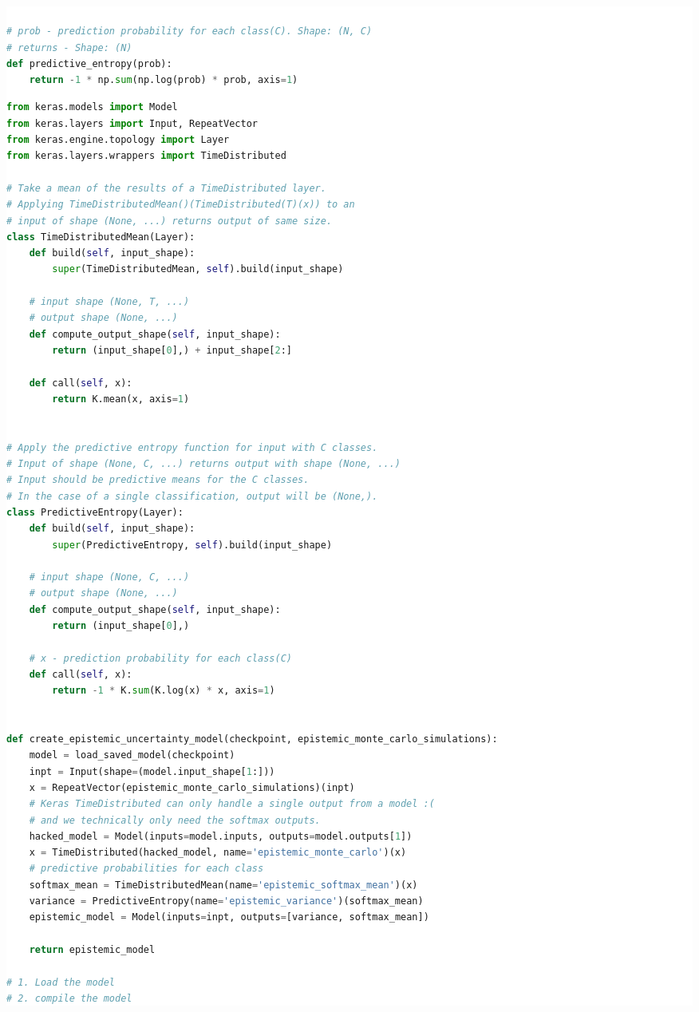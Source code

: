 ```python

# prob - prediction probability for each class(C). Shape: (N, C)
# returns - Shape: (N)
def predictive_entropy(prob):
	return -1 * np.sum(np.log(prob) * prob, axis=1)
```

```python
from keras.models import Model
from keras.layers import Input, RepeatVector
from keras.engine.topology import Layer
from keras.layers.wrappers import TimeDistributed

# Take a mean of the results of a TimeDistributed layer.
# Applying TimeDistributedMean()(TimeDistributed(T)(x)) to an
# input of shape (None, ...) returns output of same size.
class TimeDistributedMean(Layer):
	def build(self, input_shape):
		super(TimeDistributedMean, self).build(input_shape)

	# input shape (None, T, ...)
	# output shape (None, ...)
	def compute_output_shape(self, input_shape):
		return (input_shape[0],) + input_shape[2:]

	def call(self, x):
		return K.mean(x, axis=1)


# Apply the predictive entropy function for input with C classes. 
# Input of shape (None, C, ...) returns output with shape (None, ...)
# Input should be predictive means for the C classes.
# In the case of a single classification, output will be (None,).
class PredictiveEntropy(Layer):
	def build(self, input_shape):
		super(PredictiveEntropy, self).build(input_shape)

	# input shape (None, C, ...)
	# output shape (None, ...)
	def compute_output_shape(self, input_shape):
		return (input_shape[0],)

	# x - prediction probability for each class(C)
	def call(self, x):
		return -1 * K.sum(K.log(x) * x, axis=1)


def create_epistemic_uncertainty_model(checkpoint, epistemic_monte_carlo_simulations):
	model = load_saved_model(checkpoint)
	inpt = Input(shape=(model.input_shape[1:]))
	x = RepeatVector(epistemic_monte_carlo_simulations)(inpt)
	# Keras TimeDistributed can only handle a single output from a model :(
	# and we technically only need the softmax outputs.
	hacked_model = Model(inputs=model.inputs, outputs=model.outputs[1])
	x = TimeDistributed(hacked_model, name='epistemic_monte_carlo')(x)
	# predictive probabilities for each class
	softmax_mean = TimeDistributedMean(name='epistemic_softmax_mean')(x)
	variance = PredictiveEntropy(name='epistemic_variance')(softmax_mean)
	epistemic_model = Model(inputs=inpt, outputs=[variance, softmax_mean])

	return epistemic_model

# 1. Load the model
# 2. compile the model
```

[//]: # (Image References)
[remoteimage1]: https://www.new-york-city-travel-tips.com/wp-content/uploads/2014/01/manhattanhenge-2-590x394.jpg "Under/over exposed example"
[remoteimage2]: https://neil.fraser.name/writing/tank/tank-yes.jpg "Tank"
[remoteimage3]: https://neil.fraser.name/writing/tank/tank-no.jpg "No tank"
[remoteimage4]: https://cdn-images-1.medium.com/max/2000/1*m0T_vjg4mOJNIvel1JXGqQ.png "Kalman filter"
[remoteimage5]: https://motivationdedication.files.wordpress.com/2013/03/workoverload.jpg?w=300&h=225 "Work overload"
[image1]: https://github.com/kyle-dorman/bayesian-neural-network-blogpost/blob/master/blog_images/aleatoric_variance_loss_function_analysis.png "Aleatoric variance vs loss for different 'wrong' logit values"
[image2]: https://github.com/kyle-dorman/bayesian-neural-network-blogpost/blob/master/blog_images/catdog.png "Ambiguity example"
[image3]: https://github.com/kyle-dorman/bayesian-neural-network-blogpost/blob/master/blog_images/example_images.png "Example Cifar10 images"
[image4]: https://github.com/kyle-dorman/bayesian-neural-network-blogpost/blob/master/blog_images/gammas.png "Example image with different gamma values"
[image5]: https://github.com/kyle-dorman/bayesian-neural-network-blogpost/blob/master/blog_images/max_aleatoric_uncertainty_test.png "Max Aleatoric Uncertainty"
[image6]: https://github.com/kyle-dorman/bayesian-neural-network-blogpost/blob/master/blog_images/max_epistemic_uncertainty_test.png "Max Epistemic Uncertainty"
[image7]: https://github.com/kyle-dorman/bayesian-neural-network-blogpost/blob/master/blog_images/softmax_categorical_crossentropy_v_logit_difference.png "Softmax categorical cross entropy vs. logit difference"
[image8]: https://github.com/kyle-dorman/bayesian-neural-network-blogpost/blob/master/blog_images/test_stats.png "Stats"
[image9]: https://github.com/kyle-dorman/bayesian-neural-network-blogpost/blob/master/blog_images/test_first_second_rest_stats.png "Stats by correct label logit position"
[image10]: https://github.com/kyle-dorman/bayesian-neural-network-blogpost/blob/master/blog_images/change_logit_loss_analysis.png "Change in logit loss"
[image11]: https://github.com/kyle-dorman/bayesian-neural-network-blogpost/blob/master/blog_images/catdog_just_dog.png "Just dog"
[image12]: https://github.com/kyle-dorman/bayesian-neural-network-blogpost/blob/master/blog_images/catdog_just_cat.png "Just cat"
[image13]: https://github.com/kyle-dorman/bayesian-neural-network-blogpost/blob/master/blog_images/augmented_vs_original_uncertainty.png "Uncertainty: augmented vs original images"
[image14]: https://github.com/kyle-dorman/bayesian-neural-network-blogpost/blob/master/blog_images/aleatoric_variance_loss_values.png "Minimum aleatoric variance and minimum loss for different incorrect logit values"
[image15]: https://github.com/kyle-dorman/bayesian-neural-network-blogpost/blob/master/blog_images/elu.jpg "ELU activation function"
[image16]: https://github.com/kyle-dorman/bayesian-neural-network-blogpost/blob/master/blog_images/blank-wall.jpg "Lack of visual features example"
[image17]: https://github.com/kyle-dorman/bayesian-neural-network-blogpost/blob/master/blog_images/semi-truck-glare.jpg "Truck with glare"
[image18]: https://github.com/kyle-dorman/bayesian-neural-network-blogpost/blob/master/blog_images/alex_kendall_uncertainty_types.jpg "Segmentation uncertainty"
[image19]: https://github.com/kyle-dorman/bayesian-neural-network-blogpost/blob/master/blog_images/stanford_occlusions.png "Occlusion example"
[image20]: https://github.com/kyle-dorman/bayesian-neural-network-blogpost/blob/master/blog_images/thanks-for-all-the-fish.jpg "Thanks for all the fish"
[image21]: https://github.com/kyle-dorman/bayesian-neural-network-blogpost/blob/master/blog_images/bayesian-deep-learning.jpg "Bayesian deep learning"